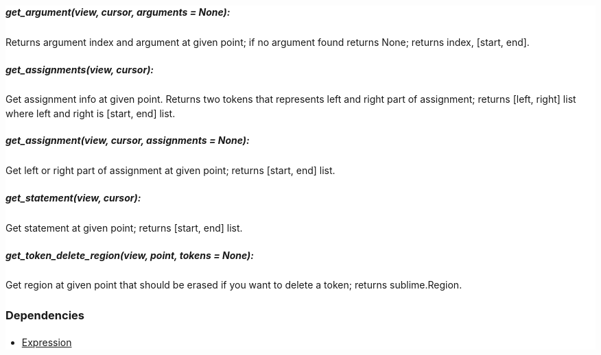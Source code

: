 ##### get_argument(view, cursor, arguments = None):

Returns argument index and argument at given point; if no argument found returns
None; returns index, [start, end].


##### get_assignments(view, cursor):

Get assignment info at given point. Returns two tokens that represents left and
right part of assignment; returns [left, right] list where left and right is
[start, end] list.


##### get_assignment(view, cursor, assignments = None):

Get left or right part of assignment at given point; returns [start, end] list.


##### get_statement(view, cursor):

Get statement at given point; returns [start, end] list.


##### get_token_delete_region(view, point, tokens = None):

Get region at given point that should be erased if you want to delete a token;
returns sublime.Region.


### Dependencies

* [Expression](https://github.com/shagabutdinov/sublime-expression)